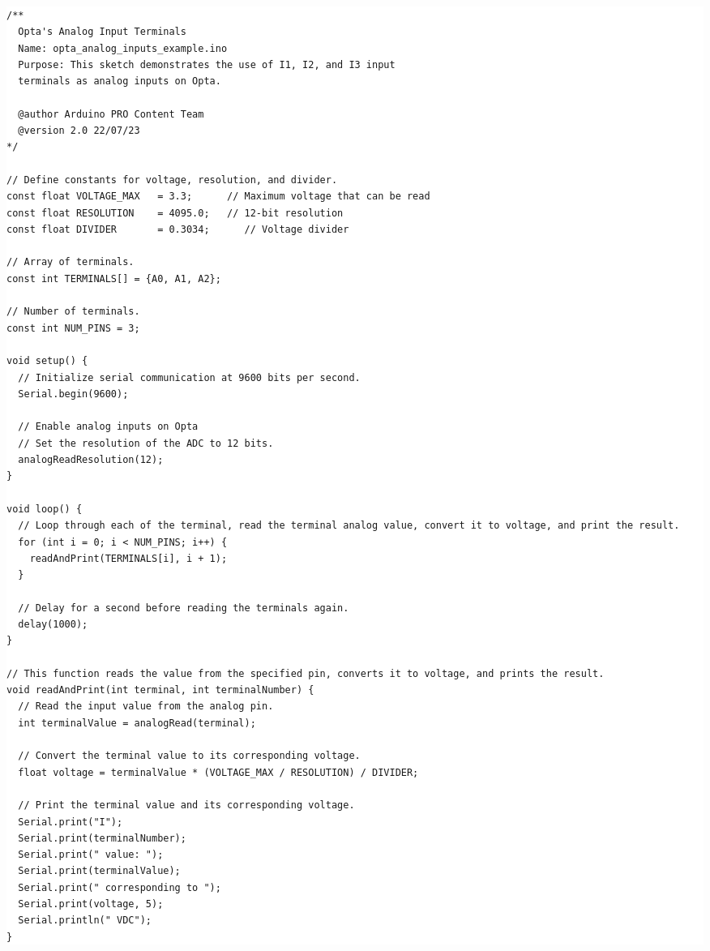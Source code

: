 ```arduino
/**
  Opta's Analog Input Terminals
  Name: opta_analog_inputs_example.ino
  Purpose: This sketch demonstrates the use of I1, I2, and I3 input 
  terminals as analog inputs on Opta.

  @author Arduino PRO Content Team
  @version 2.0 22/07/23
*/

// Define constants for voltage, resolution, and divider.
const float VOLTAGE_MAX   = 3.3;      // Maximum voltage that can be read
const float RESOLUTION    = 4095.0;   // 12-bit resolution
const float DIVIDER       = 0.3034;      // Voltage divider

// Array of terminals.
const int TERMINALS[] = {A0, A1, A2};

// Number of terminals.
const int NUM_PINS = 3;

void setup() {
  // Initialize serial communication at 9600 bits per second.
  Serial.begin(9600);

  // Enable analog inputs on Opta
  // Set the resolution of the ADC to 12 bits.
  analogReadResolution(12);
}

void loop() {
  // Loop through each of the terminal, read the terminal analog value, convert it to voltage, and print the result.
  for (int i = 0; i < NUM_PINS; i++) {
    readAndPrint(TERMINALS[i], i + 1);
  }

  // Delay for a second before reading the terminals again.
  delay(1000);
}

// This function reads the value from the specified pin, converts it to voltage, and prints the result.
void readAndPrint(int terminal, int terminalNumber) {
  // Read the input value from the analog pin.
  int terminalValue = analogRead(terminal);

  // Convert the terminal value to its corresponding voltage. 
  float voltage = terminalValue * (VOLTAGE_MAX / RESOLUTION) / DIVIDER;

  // Print the terminal value and its corresponding voltage.
  Serial.print("I");
  Serial.print(terminalNumber);
  Serial.print(" value: ");
  Serial.print(terminalValue);
  Serial.print(" corresponding to ");
  Serial.print(voltage, 5);
  Serial.println(" VDC");
}
```
